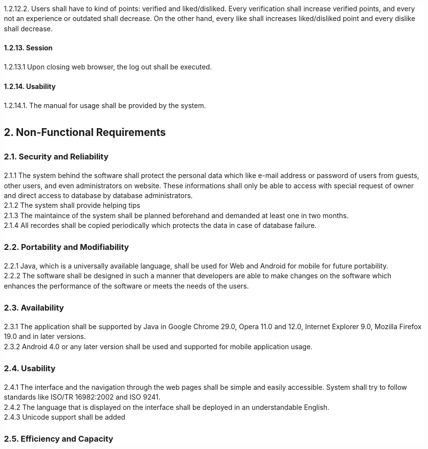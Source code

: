 1.2.12.2. Users shall have to kind of points: verified and liked/disliked. Every verification shall increase verified points, and every not an experience or outdated shall decrease. On the other hand, every like shall increases liked/disliked point and every dislike shall decrease.<br />

#### 1.2.13. Session ####


1.2.13.1 Upon closing web browser, the log out shall be executed.<br />


#### 1.2.14. Usability ####

1.2.14.1. The manual for usage shall be provided by the system.<br />


## 2. Non-Functional Requirements ##

### 2.1. Security and Reliability ###

2.1.1 The system behind the software shall protect the personal data which like e-mail address or password of users from guests, other users, and even administrators on website. These informations shall only be able to access with special request of owner and direct access to database by database administrators.<br />
2.1.2 The system shall provide helping tips<br />
2.1.3 The maintaince of the system shall be planned beforehand and demanded at least one in two months. <br />
2.1.4 All recordes shall be copied periodically which protects the data in case of database failure.<br />


### 2.2. Portability and Modifiability ###

2.2.1 Java, which is a universally available language, shall be used for Web and Android for mobile for future portability.<br />
2.2.2 The software shall be designed in such a manner that developers are able to make changes on the software which enhances the performance of the software or meets the needs of the users.<br />

### 2.3. Availability ###

2.3.1 The application shall be supported by Java in Google Chrome 29.0, Opera 11.0 and 12.0, Internet Explorer 9.0, Mozilla Firefox 19.0 and in later versions.<br />
2.3.2 Android 4.0 or any later version shall be used and supported for mobile application usage.<br />

### 2.4. Usability ###

2.4.1 The interface and the navigation through the web pages shall be simple and easily accessible. System shall try to follow standards like ISO/TR 16982:2002 and ISO 9241.<br />
2.4.2 The language that is displayed on the interface shall be deployed in an understandable English.<br />
2.4.3 Unicode support shall be added<br />

### 2.5. Efficiency and Capacity ###
